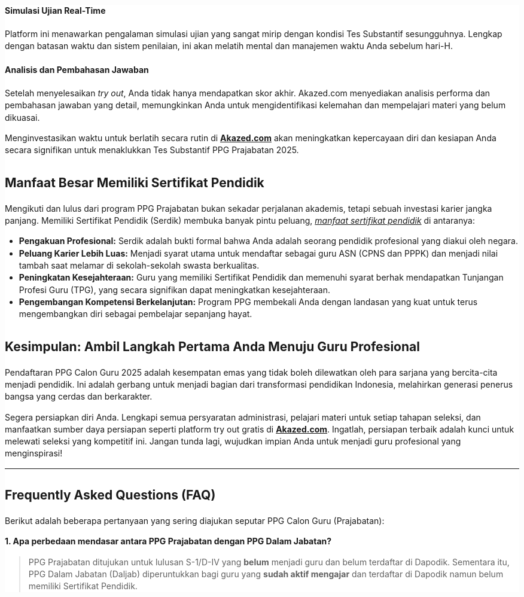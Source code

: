 #### Simulasi Ujian Real-Time
Platform ini menawarkan pengalaman simulasi ujian yang sangat mirip dengan kondisi Tes Substantif sesungguhnya. Lengkap dengan batasan waktu dan sistem penilaian, ini akan melatih mental dan manajemen waktu Anda sebelum hari-H.

#### Analisis dan Pembahasan Jawaban
Setelah menyelesaikan *try out*, Anda tidak hanya mendapatkan skor akhir. Akazed.com menyediakan analisis performa dan pembahasan jawaban yang detail, memungkinkan Anda untuk mengidentifikasi kelemahan dan mempelajari materi yang belum dikuasai.

Menginvestasikan waktu untuk berlatih secara rutin di **[Akazed.com](https://akazed.com/ujian/)** akan meningkatkan kepercayaan diri dan kesiapan Anda secara signifikan untuk menaklukkan Tes Substantif PPG Prajabatan 2025.

## Manfaat Besar Memiliki Sertifikat Pendidik

Mengikuti dan lulus dari program PPG Prajabatan bukan sekadar perjalanan akademis, tetapi sebuah investasi karier jangka panjang. Memiliki Sertifikat Pendidik (Serdik) membuka banyak pintu peluang, *[manfaat sertifikat pendidik](/pentingnya-sertifikasi-guru/)* di antaranya:
* **Pengakuan Profesional:** Serdik adalah bukti formal bahwa Anda adalah seorang pendidik profesional yang diakui oleh negara.
* **Peluang Karier Lebih Luas:** Menjadi syarat utama untuk mendaftar sebagai guru ASN (CPNS dan PPPK) dan menjadi nilai tambah saat melamar di sekolah-sekolah swasta berkualitas.
* **Peningkatan Kesejahteraan:** Guru yang memiliki Sertifikat Pendidik dan memenuhi syarat berhak mendapatkan Tunjangan Profesi Guru (TPG), yang secara signifikan dapat meningkatkan kesejahteraan.
* **Pengembangan Kompetensi Berkelanjutan:** Program PPG membekali Anda dengan landasan yang kuat untuk terus mengembangkan diri sebagai pembelajar sepanjang hayat.

## Kesimpulan: Ambil Langkah Pertama Anda Menuju Guru Profesional

Pendaftaran PPG Calon Guru 2025 adalah kesempatan emas yang tidak boleh dilewatkan oleh para sarjana yang bercita-cita menjadi pendidik. Ini adalah gerbang untuk menjadi bagian dari transformasi pendidikan Indonesia, melahirkan generasi penerus bangsa yang cerdas dan berkarakter.

Segera persiapkan diri Anda. Lengkapi semua persyaratan administrasi, pelajari materi untuk setiap tahapan seleksi, dan manfaatkan sumber daya persiapan seperti platform try out gratis di **[Akazed.com](https://akazed.com/ujian/)**. Ingatlah, persiapan terbaik adalah kunci untuk melewati seleksi yang kompetitif ini. Jangan tunda lagi, wujudkan impian Anda untuk menjadi guru profesional yang menginspirasi!

---

## Frequently Asked Questions (FAQ)

Berikut adalah beberapa pertanyaan yang sering diajukan seputar PPG Calon Guru (Prajabatan):

**1. Apa perbedaan mendasar antara PPG Prajabatan dengan PPG Dalam Jabatan?**
> PPG Prajabatan ditujukan untuk lulusan S-1/D-IV yang **belum** menjadi guru dan belum terdaftar di Dapodik. Sementara itu, PPG Dalam Jabatan (Daljab) diperuntukkan bagi guru yang **sudah aktif mengajar** dan terdaftar di Dapodik namun belum memiliki Sertifikat Pendidik.

